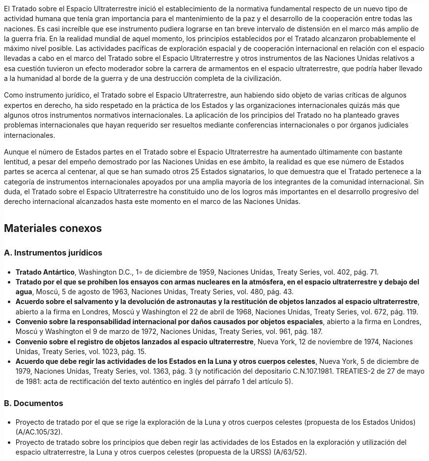 El Tratado sobre el Espacio Ultraterrestre inició el establecimiento de la normativa fundamental respecto de un nuevo tipo de actividad humana que tenía gran importancia para el mantenimiento de la paz y el desarrollo de la cooperación entre todas las naciones. Es casi increíble que ese instrumento pudiera lograrse en tan breve intervalo de distensión en el marco más amplio de la guerra fría. En la realidad mundial de aquel momento, los principios establecidos por el Tratado alcanzaron probablemente el máximo nivel posible. Las actividades pacíficas de exploración espacial y de cooperación internacional en relación con el espacio llevadas a cabo en el marco del Tratado sobre el Espacio Ultraterrestre y otros instrumentos de las Naciones Unidas relativos a esa cuestión tuvieron un efecto moderador sobre la carrera de armamentos en el espacio ultraterrestre, que podría haber llevado a la humanidad al borde de la guerra y de una destrucción completa de la civilización.

Como instrumento jurídico, el Tratado sobre el Espacio Ultraterrestre, aun habiendo sido objeto de varias críticas de algunos expertos en derecho, ha sido respetado en la práctica de los Estados y las organizaciones internacionales quizás más que algunos otros instrumentos normativos internacionales. La aplicación de los principios del Tratado no ha planteado graves problemas internacionales que hayan requerido ser resueltos mediante conferencias internacionales o por órganos judiciales internacionales.

Aunque el número de Estados partes en el Tratado sobre el Espacio Ultraterrestre ha aumentado últimamente con bastante lentitud, a pesar del empeño demostrado por las Naciones Unidas en ese ámbito, la realidad es que ese número de Estados partes se acerca al centenar, al que se han sumado otros 25 Estados signatarios, lo que demuestra que el Tratado pertenece a la categoría de instrumentos internacionales apoyados por una amplia mayoría de los integrantes de la comunidad internacional. Sin duda, el Tratado sobre el Espacio Ultraterrestre ha constituido uno de los logros más importantes en el desarrollo progresivo del derecho internacional alcanzados hasta este momento en el marco de las Naciones Unidas.

## **Materiales conexos**

### **A. Instrumentos jurídicos**

* **Tratado Antártico**, Washington D.C., 1∘ de diciembre de 1959, Naciones Unidas, Treaty Series, vol. 402, pág. 71\.  
* **Tratado por el que se prohíben los ensayos con armas nucleares en la atmósfera, en el espacio ultraterrestre y debajo del agua**, Moscú, 5 de agosto de 1963, Naciones Unidas, Treaty Series, vol. 480, pág. 43\.  
* **Acuerdo sobre el salvamento y la devolución de astronautas y la restitución de objetos lanzados al espacio ultraterrestre**, abierto a la firma en Londres, Moscú y Washington el 22 de abril de 1968, Naciones Unidas, Treaty Series, vol. 672, pág. 119\.  
* **Convenio sobre la responsabilidad internacional por daños causados por objetos espaciales**, abierto a la firma en Londres, Moscú y Washington el 9 de marzo de 1972, Naciones Unidas, Treaty Series, vol. 961, pág. 187\.  
* **Convenio sobre el registro de objetos lanzados al espacio ultraterrestre**, Nueva York, 12 de noviembre de 1974, Naciones Unidas, Treaty Series, vol. 1023, pág. 15\.  
* **Acuerdo que debe regir las actividades de los Estados en la Luna y otros cuerpos celestes**, Nueva York, 5 de diciembre de 1979, Naciones Unidas, Treaty Series, vol. 1363, pág. 3 (y notificación del depositario C.N.107.1981. TREATIES-2 de 27 de mayo de 1981: acta de rectificación del texto auténtico en inglés del párrafo 1 del artículo 5).

### **B. Documentos**

* Proyecto de tratado por el que se rige la exploración de la Luna y otros cuerpos celestes (propuesta de los Estados Unidos) (A/AC.105/32).  
* Proyecto de tratado sobre los principios que deben regir las actividades de los Estados en la exploración y utilización del espacio ultraterrestre, la Luna y otros cuerpos celestes (propuesta de la URSS) (A/63/52).
